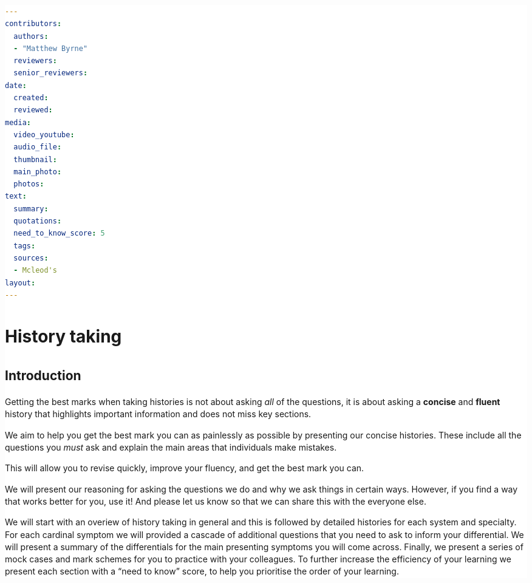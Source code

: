 ```yaml
---
contributors:
  authors:
  - "Matthew Byrne"
  reviewers:
  senior_reviewers:
date:
  created:
  reviewed:
media:
  video_youtube:
  audio_file:
  thumbnail:
  main_photo:
  photos: 
text:
  summary:
  quotations:
  need_to_know_score: 5
  tags:
  sources:
  - Mcleod's
layout:
---
```


# History taking

## Introduction

Getting the best marks when taking histories is not about asking *all* of the questions, it is about asking a **concise** and **fluent** history that highlights important information and does not miss key sections.

We aim to help you get the best mark you can as painlessly as possible by presenting our concise histories. These include all the questions you *must* ask and explain the main areas that individuals make mistakes.

This will allow you to revise quickly, improve your fluency, and get the best mark you can.

We will present our reasoning for asking the questions we do and why we ask things in certain ways. However, if you find a way that works better for you, use it! And please let us know so that we can share this with the everyone else.

We will start with an overiew of history taking in general and this is followed by detailed histories for each system and specialty. For each cardinal symptom we will provided a cascade of additional questions that you need to ask to inform your differential. We will present a summary of the differentials for the main presenting symptoms you will come across. Finally, we present a series of mock cases and mark schemes for you to practice with your colleagues. To further increase the efficiency of your learning we present each section with a “need to know” score, to help you prioritise the order of your learning.
